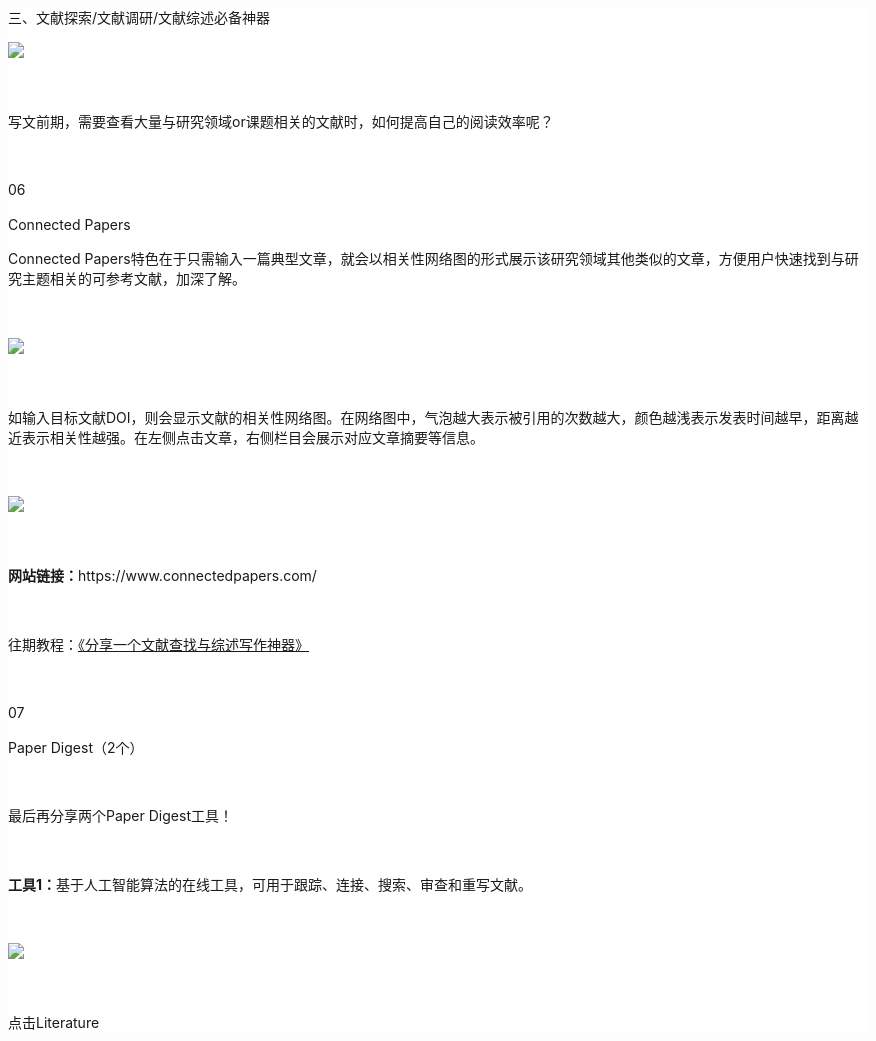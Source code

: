 <section data-mid="" mpa-from-tpl="t"><p data-mid="" mpa-is-content="t">三、文献探索/文献调研/文献综述必备神器</p></section><section data-mid="" mpa-from-tpl="t"><img data-ratio="0.5454545454545454" data-src="https://mmbiz.qpic.cn/mmbiz_png/COIs5M0icUPXtZh0lIL4qgibXKxkI2ZgoBnWTiaw9B4ediahaxcrhpzpxXjZicFkk90YMkTEicufNVFPWdVSa158ok5w/640?wx_fmt=png" data-w="22" src="https://mmbiz.qpic.cn/mmbiz_png/COIs5M0icUPXtZh0lIL4qgibXKxkI2ZgoBnWTiaw9B4ediahaxcrhpzpxXjZicFkk90YMkTEicufNVFPWdVSa158ok5w/640?wx_fmt=png"></section></section></section></section><p><br></p><p><span>写文前期，需要查看大量与研究领域or课题相关的文献时，如何提高自己的阅读效率呢？</span></p><p><span><br></span></p><section data-mpa-template="t" mpa-from-tpl="t"><section data-mid="" mpa-from-tpl="t"><section data-mid="" mpa-from-tpl="t"><section data-mid="" mpa-from-tpl="t"><section data-mid="" mpa-from-tpl="t"><section data-mid="" mpa-from-tpl="t"><p data-mid=""><span>06</span></p></section><section data-mid="" mpa-from-tpl="t"><p data-mid=""><span>Connected Papers</span></p></section></section></section></section></section></section><p><span></span></p><p><span>Connected Papers特色在于只需输入一篇典型文章，就会以</span><span>相关性网络图</span><span>的形式展示该研究领域其他类似的文章，方便用户快速找到与研究主题相关的可参考文献，加深了解。</span></p><p><span><br></span></p><p><img data-ratio="0.7111111111111111" data-src="https://mmbiz.qpic.cn/sz_mmbiz_png/tgUVxVRjT6nYBjBNLf5GfnY8e5TRj1cZjWBic0Eu6HeOcxuJZfGVRKHbEhUO1nSI2ycic8jicQsMUN3mXPuDzicvDQ/640?wx_fmt=png" data-type="png" data-w="1080" src="https://mmbiz.qpic.cn/sz_mmbiz_png/tgUVxVRjT6nYBjBNLf5GfnY8e5TRj1cZjWBic0Eu6HeOcxuJZfGVRKHbEhUO1nSI2ycic8jicQsMUN3mXPuDzicvDQ/640?wx_fmt=png"></p><p><br></p><p><span>如输入目标文献DOI，则会显示文献的相关性网络图。在网络图中，气泡越大表示被引用的次数越大，颜色越浅表示发表时间越早，距离越近表示相关性越强。在左侧点击文章，右侧栏目会展示对应文章摘要等信息。</span></p><p><br></p><p><img data-ratio="0.5666666666666667" data-src="https://mmbiz.qpic.cn/sz_mmbiz_png/tgUVxVRjT6nYBjBNLf5GfnY8e5TRj1cZPRiaa9AKP5wO8B5iaQwVQLzmASqKfuYBRfAcXylHh6fnFr2JH9DQCaXw/640?wx_fmt=png" data-type="png" data-w="1080" src="https://mmbiz.qpic.cn/sz_mmbiz_png/tgUVxVRjT6nYBjBNLf5GfnY8e5TRj1cZPRiaa9AKP5wO8B5iaQwVQLzmASqKfuYBRfAcXylHh6fnFr2JH9DQCaXw/640?wx_fmt=png"></p><p><span><br></span></p><p><strong><span>网站链接：</span></strong><span></span><span>https://www.connectedpapers.com/</span></p><p><span><br></span></p><p><span>往期教程：<a target="_blank" href="http://mp.weixin.qq.com/s?__biz=MzIyOTY3MDA3MA==&amp;mid=2247511595&amp;idx=1&amp;sn=0688235c4aa7ef0b08a606916e384849&amp;chksm=e8bdc3f2dfca4ae4a5c095d84c69166447a26f0787e4f3a6e2367a582cd279db8b3b5f76fc07&amp;scene=21#wechat_redirect" textvalue="《分享一个文献查找与综述写作神器》" linktype="text" imgurl="" imgdata="null" data-itemshowtype="11" tab="innerlink" data-linktype="2">《分享一个文献查找与综述写作神器》</a></span></p><p><span><br></span></p><section data-mpa-template="t" mpa-from-tpl="t"><section data-mid="" mpa-from-tpl="t"><section data-mid="" mpa-from-tpl="t"><section data-mid="" mpa-from-tpl="t"><section data-mid="" mpa-from-tpl="t"><section data-mid="" mpa-from-tpl="t"><p data-mid=""><span>07</span></p></section><section data-mid="" mpa-from-tpl="t"><p data-mid=""><span>Paper Digest（2个）</span></p></section></section></section></section></section></section><p><span></span></p><p><span><br></span></p><p><span>最后再分享两个Paper Digest工具！</span></p><p><span><br></span></p><p><strong><span>工具1：</span></strong><span>基于人工智能算法的在线工具，可用于跟踪、连接、搜索、审查和重写文献。</span></p><p><br></p><p><img data-ratio="0.7111111111111111" data-src="https://mmbiz.qpic.cn/sz_mmbiz_png/tgUVxVRjT6nYBjBNLf5GfnY8e5TRj1cZ6lGRJ6A6IL39iaKtiaXHm25N5dOLUaQYomrrvuupvFEOhcmGNrpkq67Q/640?wx_fmt=png" data-type="png" data-w="1080" src="https://mmbiz.qpic.cn/sz_mmbiz_png/tgUVxVRjT6nYBjBNLf5GfnY8e5TRj1cZ6lGRJ6A6IL39iaKtiaXHm25N5dOLUaQYomrrvuupvFEOhcmGNrpkq67Q/640?wx_fmt=png"></p><p><br></p><p><span>点击Literature